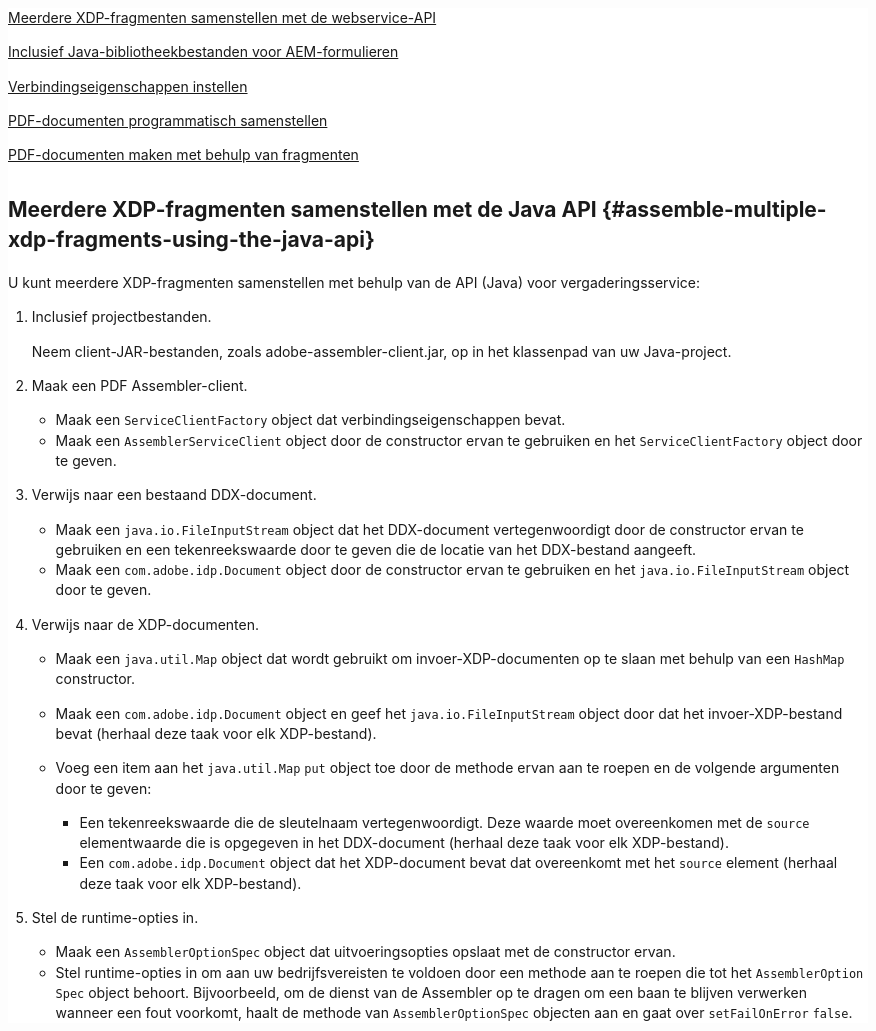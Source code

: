 [Meerdere XDP-fragmenten samenstellen met de webservice-API](assembling-multiple-xdp-fragments.md#assemble-multiple-xdp-fragments-using-the-web-service-api)

[Inclusief Java-bibliotheekbestanden voor AEM-formulieren](/help/forms/developing/invoking-aem-forms-using-java.md#including-aem-forms-java-library-files)

[Verbindingseigenschappen instellen](/help/forms/developing/invoking-aem-forms-using-java.md#setting-connection-properties)

[PDF-documenten programmatisch samenstellen](/help/forms/developing/programmatically-assembling-pdf-documents.md)

[PDF-documenten maken met behulp van fragmenten](/help/forms/developing/creating-document-output-streams.md)

## Meerdere XDP-fragmenten samenstellen met de Java API {#assemble-multiple-xdp-fragments-using-the-java-api}

U kunt meerdere XDP-fragmenten samenstellen met behulp van de API (Java) voor vergaderingsservice:

1. Inclusief projectbestanden.

   Neem client-JAR-bestanden, zoals adobe-assembler-client.jar, op in het klassenpad van uw Java-project.

1. Maak een PDF Assembler-client.

   * Maak een `ServiceClientFactory` object dat verbindingseigenschappen bevat.
   * Maak een `AssemblerServiceClient` object door de constructor ervan te gebruiken en het `ServiceClientFactory` object door te geven.

1. Verwijs naar een bestaand DDX-document.

   * Maak een `java.io.FileInputStream` object dat het DDX-document vertegenwoordigt door de constructor ervan te gebruiken en een tekenreekswaarde door te geven die de locatie van het DDX-bestand aangeeft.
   * Maak een `com.adobe.idp.Document` object door de constructor ervan te gebruiken en het `java.io.FileInputStream` object door te geven.

1. Verwijs naar de XDP-documenten.

   * Maak een `java.util.Map` object dat wordt gebruikt om invoer-XDP-documenten op te slaan met behulp van een `HashMap` constructor.
   * Maak een `com.adobe.idp.Document` object en geef het `java.io.FileInputStream` object door dat het invoer-XDP-bestand bevat (herhaal deze taak voor elk XDP-bestand).
   * Voeg een item aan het `java.util.Map` `put` object toe door de methode ervan aan te roepen en de volgende argumenten door te geven:

      * Een tekenreekswaarde die de sleutelnaam vertegenwoordigt. Deze waarde moet overeenkomen met de `source` elementwaarde die is opgegeven in het DDX-document (herhaal deze taak voor elk XDP-bestand).
      * Een `com.adobe.idp.Document` object dat het XDP-document bevat dat overeenkomt met het `source` element (herhaal deze taak voor elk XDP-bestand).

1. Stel de runtime-opties in.

   * Maak een `AssemblerOptionSpec` object dat uitvoeringsopties opslaat met de constructor ervan.
   * Stel runtime-opties in om aan uw bedrijfsvereisten te voldoen door een methode aan te roepen die tot het `AssemblerOptionSpec` object behoort. Bijvoorbeeld, om de dienst van de Assembler op te dragen om een baan te blijven verwerken wanneer een fout voorkomt, haalt de methode van `AssemblerOptionSpec` objecten aan en gaat over `setFailOnError` `false`.
